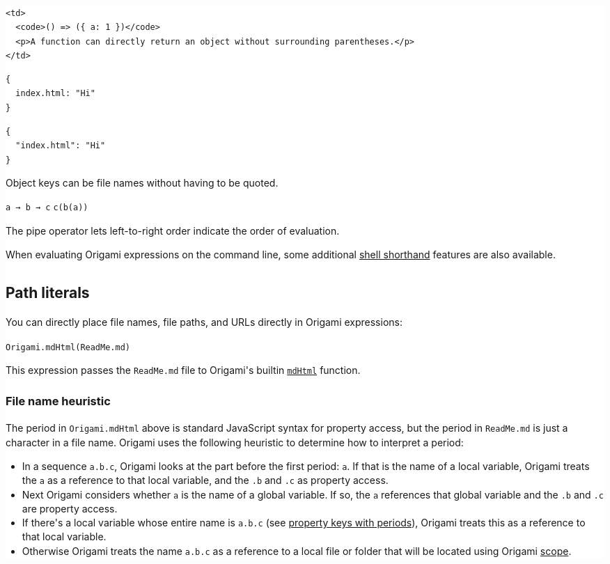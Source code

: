     <td>
      <code>() => ({ a: 1 })</code>
      <p>A function can directly return an object without surrounding parentheses.</p>
    </td>
  </tr>
  <tr>
    <td><pre><code>{
  index.html: "Hi"
}</code></pre></td>
    <td><pre><code>{
  "index.html": "Hi"
}</code></pre>
      <p>Object keys can be file names without having to be quoted.</p>
    </td>
  </tr>
  <tr>
    <td><code>a → b → c</code></td>
    <td>
      <code>c(b(a))</code>
      <p>The pipe operator lets left-to-right order indicate the order of evaluation.</p>
    </td>
  </tr>
</table>

When evaluating Origami expressions on the command line, some additional [shell shorthand](syntax.html#shell-shorthand) features are also available.

## Path literals

You can directly place file names, file paths, and URLs directly in Origami expressions:

```ori
Origami.mdHtml(ReadMe.md)
```

This expression passes the `ReadMe.md` file to Origami's builtin [`mdHtml`](/builtins/origami/mdHtml.html) function.

### File name heuristic

The period in `Origami.mdHtml` above is standard JavaScript syntax for property access, but the period in `ReadMe.md` is just a character in a file name. Origami uses the following heuristic to determine how to interpret a period:

- In a sequence `a.b.c`, Origami looks at the part before the first period: `a`. If that is the name of a local variable, Origami treats the `a` as a reference to that local variable, and the `.b` and `.c` as property access.
- Next Origami considers whether `a` is the name of a global variable. If so, the `a` references that global variable and the `.b` and `.c` are property access.
- If there's a local variable whose entire name is `a.b.c` (see [property keys with periods](#property-keys-with-periods)), Origami treats this as a reference to that local variable.
- Otherwise Origami treats the name `a.b.c` as a reference to a local file or folder that will be located using Origami [scope](scope.html).
